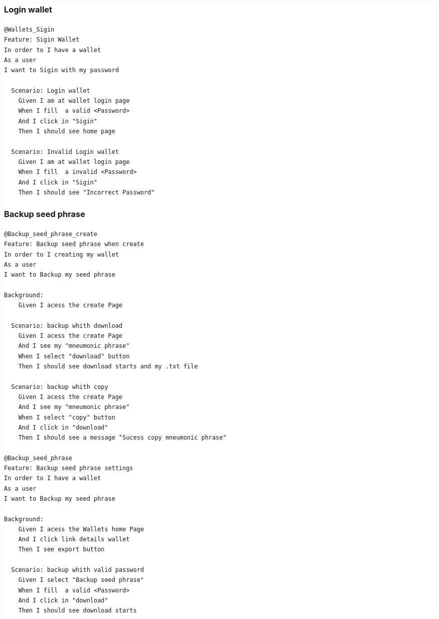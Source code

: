 ### Login wallet

```gherkin
@Wallets_Sigin
Feature: Sigin Wallet
In order to I have a wallet
As a user
I want to Sigin with my password

  Scenario: Login wallet
    Given I am at wallet login page
    When I fill  a valid <Password>
    And I click in "Sigin"
    Then I should see home page

  Scenario: Invalid Login wallet
    Given I am at wallet login page
    When I fill  a invalid <Password>
    And I click in "Sigin"
    Then I should see "Incorrect Password"

```

### Backup seed phrase

```gherkin
@Backup_seed_phrase_create
Feature: Backup seed phrase when create
In order to I creating my wallet
As a user
I want to Backup my seed phrase

Background:
    Given I acess the create Page

  Scenario: backup whith download
    Given I acess the create Page
    And I see my "mneumonic phrase"
    When I select "download" button
    Then I should see download starts and my .txt file

  Scenario: backup whith copy
    Given I acess the create Page
    And I see my "mneumonic phrase"
    When I select "copy" button
    And I click in "download"
    Then I should see a message "Sucess copy mneumonic phrase"
    
@Backup_seed_phrase
Feature: Backup seed phrase settings
In order to I have a wallet
As a user
I want to Backup my seed phrase

Background:
    Given I acess the Wallets home Page
    And I click link details wallet
    Then I see export button

  Scenario: backup whith valid password
    Given I select "Backup seed phrase"
    When I fill  a valid <Password>
    And I click in "download"
    Then I should see download starts
```